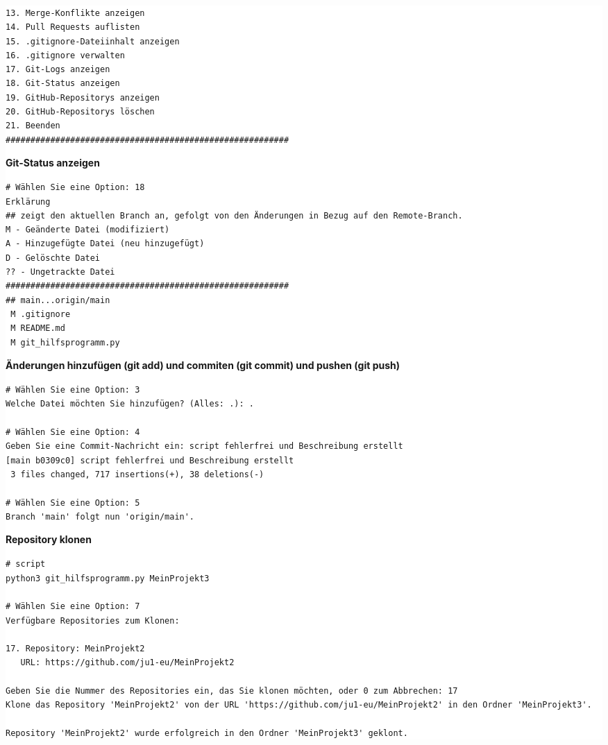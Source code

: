```
13. Merge-Konflikte anzeigen
14. Pull Requests auflisten
15. .gitignore-Dateiinhalt anzeigen
16. .gitignore verwalten
17. Git-Logs anzeigen
18. Git-Status anzeigen
19. GitHub-Repositorys anzeigen
20. GitHub-Repositorys löschen
21. Beenden
#########################################################
```

**Git-Status anzeigen**

```
# Wählen Sie eine Option: 18
Erklärung
## zeigt den aktuellen Branch an, gefolgt von den Änderungen in Bezug auf den Remote-Branch.
M - Geänderte Datei (modifiziert)
A - Hinzugefügte Datei (neu hinzugefügt)
D - Gelöschte Datei
?? - Ungetrackte Datei
#########################################################
## main...origin/main
 M .gitignore
 M README.md
 M git_hilfsprogramm.py
```

**Änderungen hinzufügen (git add) und commiten (git commit) und pushen (git push)**

```
# Wählen Sie eine Option: 3
Welche Datei möchten Sie hinzufügen? (Alles: .): .

# Wählen Sie eine Option: 4
Geben Sie eine Commit-Nachricht ein: script fehlerfrei und Beschreibung erstellt
[main b0309c0] script fehlerfrei und Beschreibung erstellt
 3 files changed, 717 insertions(+), 38 deletions(-)

# Wählen Sie eine Option: 5
Branch 'main' folgt nun 'origin/main'.
```

**Repository klonen**

```
# script
python3 git_hilfsprogramm.py MeinProjekt3

# Wählen Sie eine Option: 7
Verfügbare Repositories zum Klonen:

17. Repository: MeinProjekt2
   URL: https://github.com/ju1-eu/MeinProjekt2

Geben Sie die Nummer des Repositories ein, das Sie klonen möchten, oder 0 zum Abbrechen: 17
Klone das Repository 'MeinProjekt2' von der URL 'https://github.com/ju1-eu/MeinProjekt2' in den Ordner 'MeinProjekt3'.

Repository 'MeinProjekt2' wurde erfolgreich in den Ordner 'MeinProjekt3' geklont.
```
